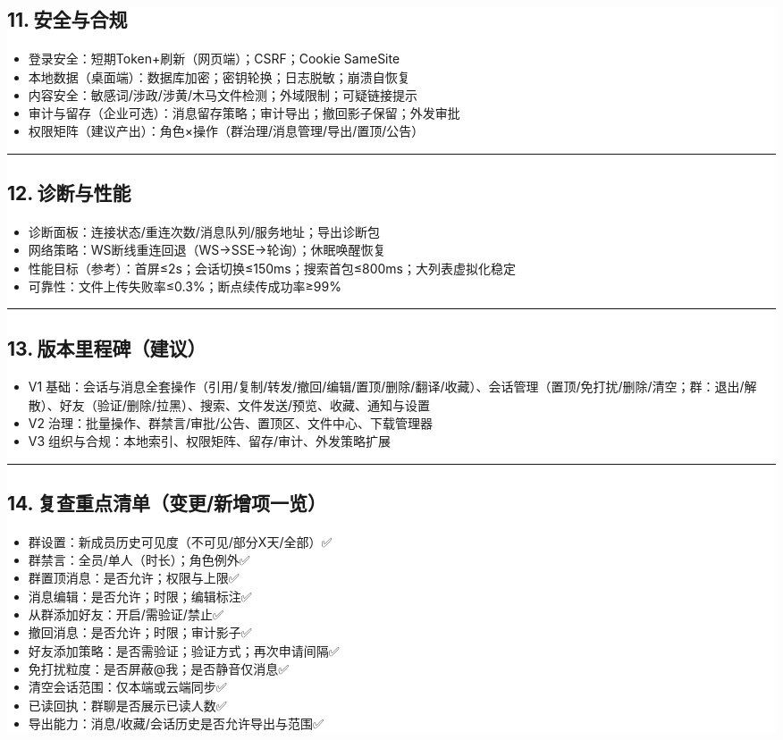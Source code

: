 
## 11. 安全与合规
- 登录安全：短期Token+刷新（网页端）；CSRF；Cookie SameSite
- 本地数据（桌面端）：数据库加密；密钥轮换；日志脱敏；崩溃自恢复
- 内容安全：敏感词/涉政/涉黄/木马文件检测；外域限制；可疑链接提示
- 审计与留存（企业可选）：消息留存策略；审计导出；撤回影子保留；外发审批
- 权限矩阵（建议产出）：角色×操作（群治理/消息管理/导出/置顶/公告）

---

## 12. 诊断与性能
- 诊断面板：连接状态/重连次数/消息队列/服务地址；导出诊断包
- 网络策略：WS断线重连回退（WS→SSE→轮询）；休眠唤醒恢复
- 性能目标（参考）：首屏≤2s；会话切换≤150ms；搜索首包≤800ms；大列表虚拟化稳定
- 可靠性：文件上传失败率≤0.3%；断点续传成功率≥99%

---

## 13. 版本里程碑（建议）
- V1 基础：会话与消息全套操作（引用/复制/转发/撤回/编辑/置顶/删除/翻译/收藏）、会话管理（置顶/免打扰/删除/清空；群：退出/解散）、好友（验证/删除/拉黑）、搜索、文件发送/预览、收藏、通知与设置
- V2 治理：批量操作、群禁言/审批/公告、置顶区、文件中心、下载管理器
- V3 组织与合规：本地索引、权限矩阵、留存/审计、外发策略扩展

---

## 14. 复查重点清单（变更/新增项一览）
- 群设置：新成员历史可见度（不可见/部分X天/全部）✅
- 群禁言：全员/单人（时长）；角色例外✅
- 群置顶消息：是否允许；权限与上限✅
- 消息编辑：是否允许；时限；编辑标注✅
- 从群添加好友：开启/需验证/禁止✅
- 撤回消息：是否允许；时限；审计影子✅
- 好友添加策略：是否需验证；验证方式；再次申请间隔✅
- 免打扰粒度：是否屏蔽@我；是否静音仅消息✅
- 清空会话范围：仅本端或云端同步✅
- 已读回执：群聊是否展示已读人数✅
- 导出能力：消息/收藏/会话历史是否允许导出与范围✅
